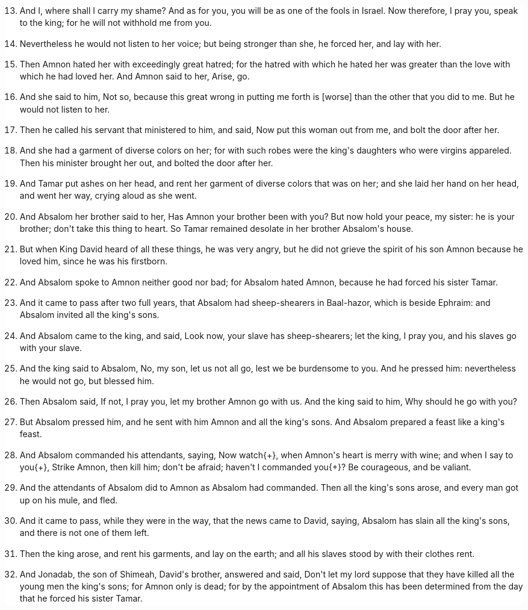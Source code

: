 13. And I, where shall I carry my shame? And as for you, you will be as one of the fools in Israel. Now therefore, I pray you, speak to the king; for he will not withhold me from you.

14. Nevertheless he would not listen to her voice; but being stronger than she, he forced her, and lay with her.

15. Then Amnon hated her with exceedingly great hatred; for the hatred with which he hated her was greater than the love with which he had loved her. And Amnon said to her, Arise, go.

16. And she said to him, Not so, because this great wrong in putting me forth is [worse] than the other that you did to me. But he would not listen to her.

17. Then he called his servant that ministered to him, and said, Now put this woman out from me, and bolt the door after her.

18. And she had a garment of diverse colors on her; for with such robes were the king's daughters who were virgins appareled. Then his minister brought her out, and bolted the door after her.

19. And Tamar put ashes on her head, and rent her garment of diverse colors that was on her; and she laid her hand on her head, and went her way, crying aloud as she went.

20. And Absalom her brother said to her, Has Amnon your brother been with you? But now hold your peace, my sister: he is your brother; don't take this thing to heart. So Tamar remained desolate in her brother Absalom's house.

21. But when King David heard of all these things, he was very angry, but he did not grieve the spirit of his son Amnon because he loved him, since he was his firstborn.

22. And Absalom spoke to Amnon neither good nor bad; for Absalom hated Amnon, because he had forced his sister Tamar.

23. And it came to pass after two full years, that Absalom had sheep-shearers in Baal-hazor, which is beside Ephraim: and Absalom invited all the king's sons.

24. And Absalom came to the king, and said, Look now, your slave has sheep-shearers; let the king, I pray you, and his slaves go with your slave.

25. And the king said to Absalom, No, my son, let us not all go, lest we be burdensome to you. And he pressed him: nevertheless he would not go, but blessed him.

26. Then Absalom said, If not, I pray you, let my brother Amnon go with us. And the king said to him, Why should he go with you?

27. But Absalom pressed him, and he sent with him Amnon and all the king's sons. And Absalom prepared a feast like a king's feast.

28. And Absalom commanded his attendants, saying, Now watch{+}, when Amnon's heart is merry with wine; and when I say to you{+}, Strike Amnon, then kill him; don't be afraid; haven't I commanded you{+}? Be courageous, and be valiant.

29. And the attendants of Absalom did to Amnon as Absalom had commanded. Then all the king's sons arose, and every man got up on his mule, and fled.

30. And it came to pass, while they were in the way, that the news came to David, saying, Absalom has slain all the king's sons, and there is not one of them left.

31. Then the king arose, and rent his garments, and lay on the earth; and all his slaves stood by with their clothes rent.

32. And Jonadab, the son of Shimeah, David's brother, answered and said, Don't let my lord suppose that they have killed all the young men the king's sons; for Amnon only is dead; for by the appointment of Absalom this has been determined from the day that he forced his sister Tamar.
